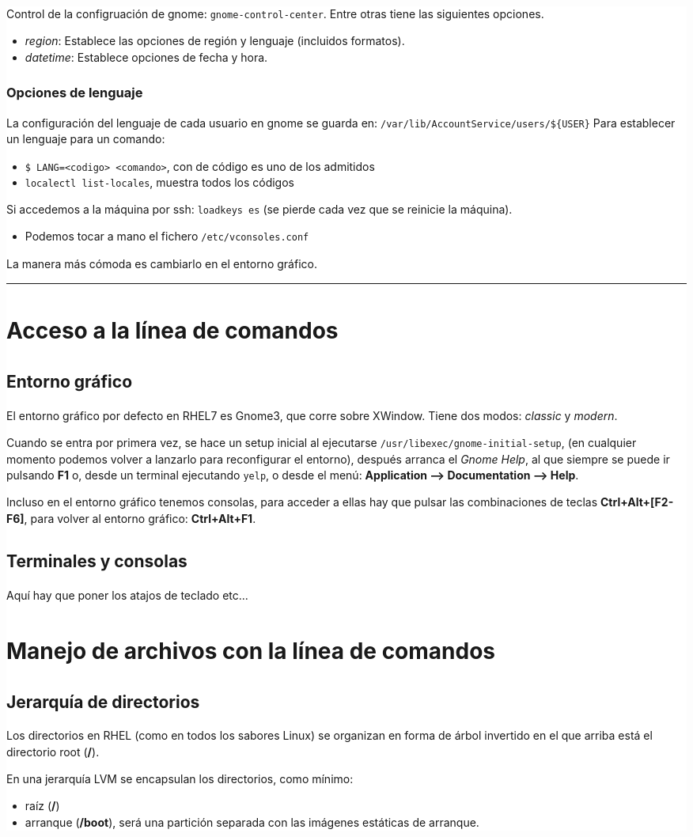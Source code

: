 Control de la configruación de gnome: `gnome-control-center`. Entre otras tiene las siguientes opciones.
* _region_: Establece las opciones de región y lenguaje (incluidos formatos).
* _datetime_: Establece opciones de fecha y hora.

### Opciones de lenguaje

La configuración del lenguaje de cada usuario en gnome se guarda en: `/var/lib/AccountService/users/${USER}`
Para establecer un lenguaje para un comando:
* `$ LANG=<codigo> <comando>`, con de código es uno de los admitidos 
* `localectl list-locales`, muestra todos los códigos

Si accedemos a la máquina por ssh: `loadkeys es` (se pierde cada vez que se reinicie la máquina).
* Podemos tocar a mano el fichero `/etc/vconsoles.conf`

La manera más cómoda es cambiarlo en el entorno gráfico.

***

# Acceso a la línea de comandos <a name="consola"></a>

## Entorno gráfico

El entorno gráfico por defecto en RHEL7 es Gnome3, que corre sobre XWindow. Tiene dos modos: _classic_ y _modern_.

Cuando se entra por primera vez, se hace un setup inicial al ejecutarse `/usr/libexec/gnome-initial-setup`, (en cualquier momento podemos volver a lanzarlo para reconfigurar el entorno), después arranca el _Gnome Help_, al que siempre se puede ir pulsando **F1** o, desde un terminal ejecutando `yelp`, o desde el menú: **Application --> Documentation --> Help**.

Incluso en el entorno gráfico tenemos consolas, para acceder a ellas hay que pulsar las combinaciones de teclas **Ctrl+Alt+[F2-F6]**, para volver al entorno gráfico: **Ctrl+Alt+F1**.

## Terminales y consolas

Aquí hay que poner los atajos de teclado etc...

# Manejo de archivos con la línea de comandos <a name="manage_files"></a>

## Jerarquía de directorios

Los directorios en RHEL (como en todos los sabores Linux) se organizan en forma de árbol invertido en el que arriba está el directorio root (**/**).

En una jerarquía LVM se encapsulan los directorios, como mínimo:
* raíz (**/**)
* arranque (**/boot**), será una partición separada con las imágenes estáticas de arranque.
